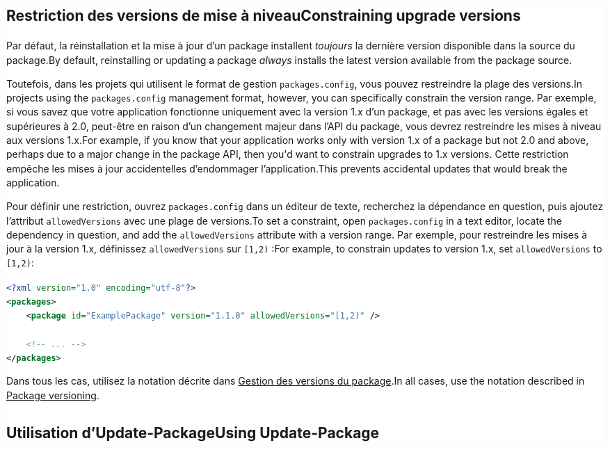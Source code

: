 ## <a name="constraining-upgrade-versions"></a><span data-ttu-id="54b8c-136">Restriction des versions de mise à niveau</span><span class="sxs-lookup"><span data-stu-id="54b8c-136">Constraining upgrade versions</span></span>

<span data-ttu-id="54b8c-137">Par défaut, la réinstallation et la mise à jour d’un package installent *toujours* la dernière version disponible dans la source du package.</span><span class="sxs-lookup"><span data-stu-id="54b8c-137">By default, reinstalling or updating a package *always* installs the latest version available from the package source.</span></span>

<span data-ttu-id="54b8c-138">Toutefois, dans les projets qui utilisent le format de gestion `packages.config`, vous pouvez restreindre la plage des versions.</span><span class="sxs-lookup"><span data-stu-id="54b8c-138">In projects using the `packages.config` management format, however, you can specifically constrain the version range.</span></span> <span data-ttu-id="54b8c-139">Par exemple, si vous savez que votre application fonctionne uniquement avec la version 1.x d’un package, et pas avec les versions égales et supérieures à 2.0, peut-être en raison d’un changement majeur dans l’API du package, vous devrez restreindre les mises à niveau aux versions 1.x.</span><span class="sxs-lookup"><span data-stu-id="54b8c-139">For example, if you know that your application works only with version 1.x of a package but not 2.0 and above, perhaps due to a major change in the package API, then you'd want to constrain upgrades to 1.x versions.</span></span> <span data-ttu-id="54b8c-140">Cette restriction empêche les mises à jour accidentelles d’endommager l’application.</span><span class="sxs-lookup"><span data-stu-id="54b8c-140">This prevents accidental updates that would break the application.</span></span>

<span data-ttu-id="54b8c-141">Pour définir une restriction, ouvrez `packages.config` dans un éditeur de texte, recherchez la dépendance en question, puis ajoutez l’attribut `allowedVersions` avec une plage de versions.</span><span class="sxs-lookup"><span data-stu-id="54b8c-141">To set a constraint, open `packages.config` in a text editor, locate the dependency in question, and add the `allowedVersions` attribute with a version range.</span></span> <span data-ttu-id="54b8c-142">Par exemple, pour restreindre les mises à jour à la version 1.x, définissez `allowedVersions` sur `[1,2)` :</span><span class="sxs-lookup"><span data-stu-id="54b8c-142">For example, to constrain updates to version 1.x, set `allowedVersions` to `[1,2)`:</span></span>

```xml
<?xml version="1.0" encoding="utf-8"?>
<packages>
    <package id="ExamplePackage" version="1.1.0" allowedVersions="[1,2)" />

    <!-- ... -->
</packages>
```

<span data-ttu-id="54b8c-143">Dans tous les cas, utilisez la notation décrite dans [Gestion des versions du package](../reference/package-versioning.md#version-ranges-and-wildcards).</span><span class="sxs-lookup"><span data-stu-id="54b8c-143">In all cases, use the notation described in [Package versioning](../reference/package-versioning.md#version-ranges-and-wildcards).</span></span>

## <a name="using-update-package"></a><span data-ttu-id="54b8c-144">Utilisation d’Update-Package</span><span class="sxs-lookup"><span data-stu-id="54b8c-144">Using Update-Package</span></span>
